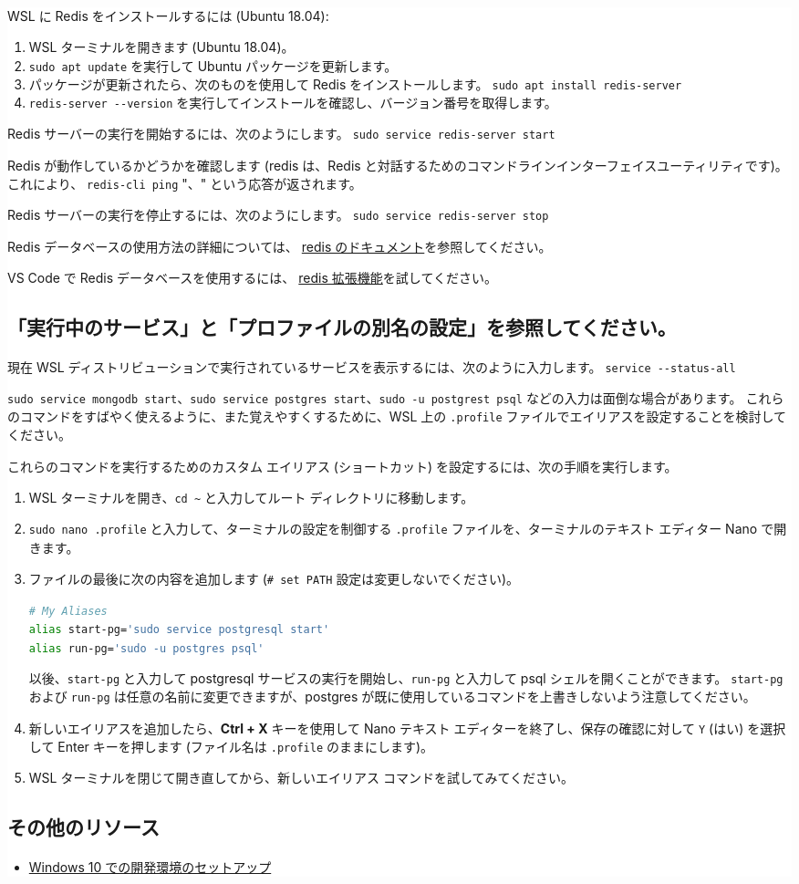 WSL に Redis をインストールするには (Ubuntu 18.04):

1. WSL ターミナルを開きます (Ubuntu 18.04)。
2. `sudo apt update` を実行して Ubuntu パッケージを更新します。
3. パッケージが更新されたら、次のものを使用して Redis をインストールします。 `sudo apt install redis-server`
4. `redis-server --version` を実行してインストールを確認し、バージョン番号を取得します。

Redis サーバーの実行を開始するには、次のようにします。 `sudo service redis-server start`

Redis が動作しているかどうかを確認します (redis は、Redis と対話するためのコマンドラインインターフェイスユーティリティです)。これにより、 `redis-cli ping` "、" という応答が返されます。

Redis サーバーの実行を停止するには、次のようにします。 `sudo service redis-server stop`

Redis データベースの使用方法の詳細については、 [redis のドキュメント](https://redis.io/topics/quickstart)を参照してください。

VS Code で Redis データベースを使用するには、 [redis 拡張機能](https://marketplace.visualstudio.com/items?itemName=cweijan.vscode-redis-client)を試してください。

## <a name="see-services-running-and-set-up-profile-aliases"></a>「実行中のサービス」と「プロファイルの別名の設定」を参照してください。

現在 WSL ディストリビューションで実行されているサービスを表示するには、次のように入力します。 `service --status-all`

`sudo service mongodb start`、`sudo service postgres start`、`sudo -u postgrest psql` などの入力は面倒な場合があります。  これらのコマンドをすばやく使えるように、また覚えやすくするために、WSL 上の `.profile` ファイルでエイリアスを設定することを検討してください。

これらのコマンドを実行するためのカスタム エイリアス (ショートカット) を設定するには、次の手順を実行します。

1. WSL ターミナルを開き、`cd ~` と入力してルート ディレクトリに移動します。
2. `sudo nano .profile` と入力して、ターミナルの設定を制御する `.profile` ファイルを、ターミナルのテキスト エディター Nano で開きます。
3. ファイルの最後に次の内容を追加します (`# set PATH` 設定は変更しないでください)。

    ```bash
    # My Aliases
    alias start-pg='sudo service postgresql start'
    alias run-pg='sudo -u postgres psql'
    ```

    以後、`start-pg` と入力して postgresql サービスの実行を開始し、`run-pg` と入力して psql シェルを開くことができます。 `start-pg` および `run-pg` は任意の名前に変更できますが、postgres が既に使用しているコマンドを上書きしないよう注意してください。

4. 新しいエイリアスを追加したら、**Ctrl + X** キーを使用して Nano テキスト エディターを終了し、保存の確認に対して `Y` (はい) を選択して Enter キーを押します (ファイル名は `.profile` のままにします)。
5. WSL ターミナルを閉じて開き直してから、新しいエイリアス コマンドを試してみてください。

## <a name="additional-resources"></a>その他のリソース

- [Windows 10 での開発環境のセットアップ](/windows/dev-environment/)